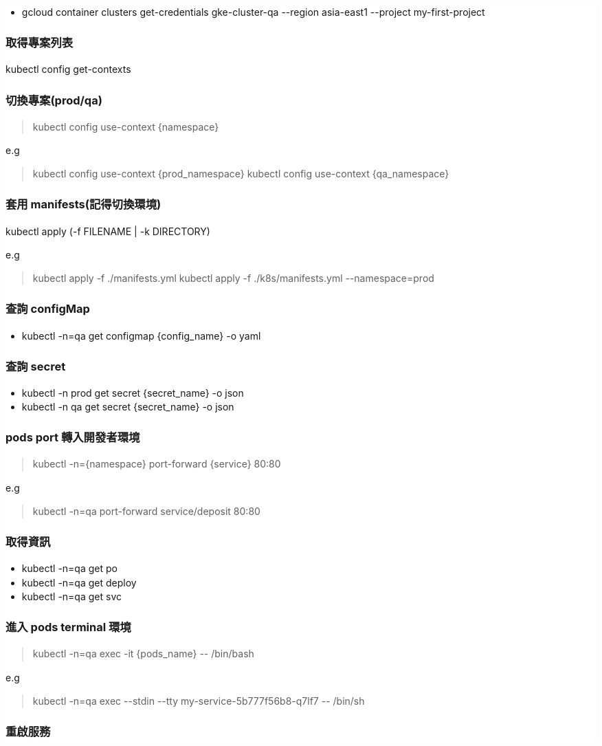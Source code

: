 - gcloud container clusters get-credentials gke-cluster-qa --region asia-east1 --project my-first-project

### 取得專案列表

kubectl config get-contexts

### 切換專案(prod/qa)

> kubectl config use-context {namespace}

e.g

> kubectl config use-context {prod_namespace}
> kubectl config use-context {qa_namespace}

### 套用 manifests(記得切換環境)

kubectl apply (-f FILENAME | -k DIRECTORY)

e.g

> kubectl apply -f ./manifests.yml
> kubectl apply -f ./k8s/manifests.yml --namespace=prod

### 查詢 configMap

- kubectl -n=qa get configmap {config_name} -o yaml

### 查詢 secret

- kubectl -n prod get secret {secret_name} -o json
- kubectl -n qa get secret {secret_name} -o json

### pods port 轉入開發者環境

> kubectl -n={namespace} port-forward {service} 80:80

e.g

> kubectl -n=qa port-forward service/deposit 80:80

### 取得資訊

- kubectl -n=qa get po
- kubectl -n=qa get deploy
- kubectl -n=qa get svc

### 進入 pods terminal 環境

> kubectl -n=qa exec -it {pods_name} -- /bin/bash

e.g

> kubectl -n=qa exec --stdin --tty my-service-5b777f56b8-q7lf7 -- /bin/sh

### 重啟服務
